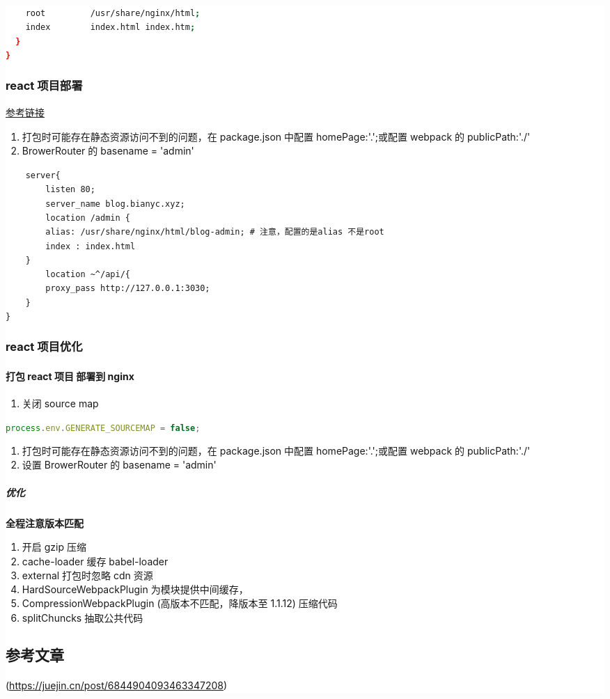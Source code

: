 ```sh
    root         /usr/share/nginx/html;
    index        index.html index.htm;
  }
}
```

### react 项目部署

[参考链接](https://juejin.cn/post/6844903640432377863)

1. 打包时可能存在静态资源访问不到的问题，在 package.json 中配置 homePage:'.';或配置 webpack 的 publicPath:'./'
2. BrowerRouter 的 basename = 'admin'

```shell
    server{
        listen 80;
        server_name blog.bianyc.xyz;
        location /admin {
        alias: /usr/share/nginx/html/blog-admin; # 注意，配置的是alias 不是root
        index : index.html
    }
        location ~^/api/{
        proxy_pass http://127.0.0.1:3030;
    }
}
```

### react 项目优化

#### 打包 react 项目 部署到 nginx

1. 关闭 source map

```javascript
process.env.GENERATE_SOURCEMAP = false;
```

1. 打包时可能存在静态资源访问不到的问题，在 package.json 中配置 homePage:'.';或配置 webpack 的 publicPath:'./'
2. 设置 BrowerRouter 的 basename = 'admin'

##### 优化

**全程注意版本匹配**

1. 开启 gzip 压缩
2. cache-loader 缓存 babel-loader
3. external 打包时忽略 cdn 资源
4. HardSourceWebpackPlugin 为模块提供中间缓存，
5. CompressionWebpackPlugin (高版本不匹配，降版本至 1.1.12) 压缩代码
6. splitChuncks 抽取公共代码

## 参考文章

(https://juejin.cn/post/6844904093463347208)
